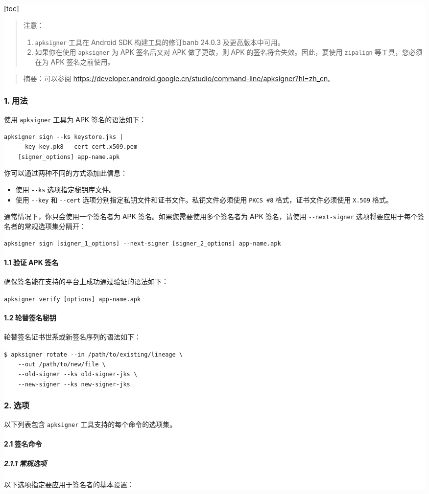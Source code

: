[toc]

> 注意：
>
> 1. `apksigner` 工具在 Android SDK 构建工具的修订banb 24.0.3 及更高版本中可用。
> 2. 如果你在使用 `apksigner` 为 APK 签名后又对 APK 做了更改，则 APK 的签名将会失效。因此，要使用 `zipalign` 等工具，您必须在为 APK 签名之前使用。

> 摘要：可以参阅 <https://developer.android.google.cn/studio/command-line/apksigner?hl=zh_cn>。

### 1. 用法

使用 `apksigner` 工具为 APK 签名的语法如下：

```shell
apksigner sign --ks keystore.jks |
	--key key.pk8 --cert cert.x509.pem
	[signer_options] app-name.apk
```

你可以通过两种不同的方式添加此信息：

+ 使用 `--ks` 选项指定秘钥库文件。
+ 使用 `--key` 和 `--cert` 选项分别指定私钥文件和证书文件。私钥文件必须使用 `PKCS #8` 格式，证书文件必须使用 `X.509` 格式。

通常情况下，你只会使用一个签名者为 APK 签名。如果您需要使用多个签名者为 APK 签名，请使用 `--next-signer` 选项将要应用于每个签名者的常规选项集分隔开：

```shell
apksigner sign [signer_1_options] --next-signer [signer_2_options] app-name.apk
```

#### 1.1 验证 APK 签名

确保签名能在支持的平台上成功通过验证的语法如下：

```shell
apksigner verify [options] app-name.apk
```

#### 1.2 轮替签名秘钥

轮替签名证书世系或新签名序列的语法如下：

```shell
$ apksigner rotate --in /path/to/existing/lineage \
	--out /path/to/new/file \
	--old-signer --ks old-signer-jks \
	--new-signer --ks new-signer-jks
```

### 2. 选项

以下列表包含 `apksigner` 工具支持的每个命令的选项集。

#### 2.1 签名命令

##### 2.1.1 常规选项

以下选项指定要应用于签名者的基本设置：
